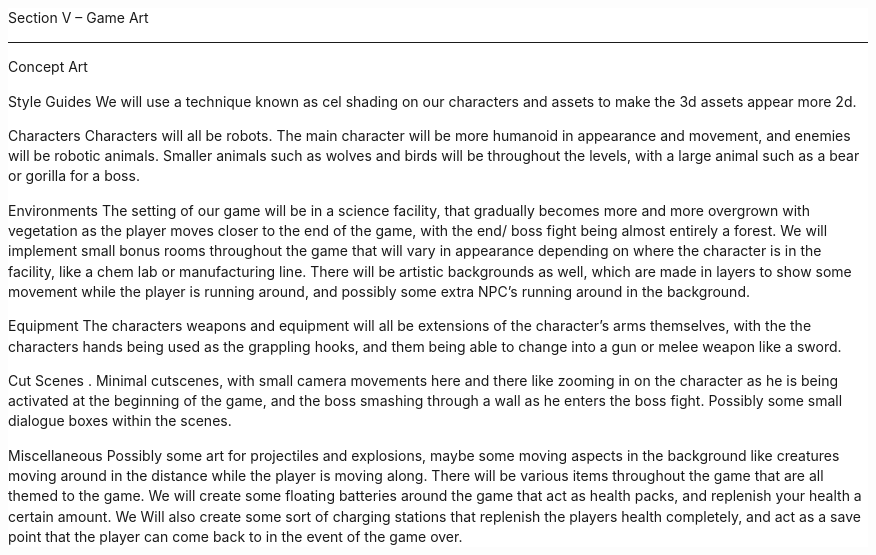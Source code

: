 














Section V – Game Art
________________
Concept Art  

Style Guides
We will use a technique known as cel shading on our characters and assets to make the 3d assets appear more 2d.




  
  
  
  





Characters
    Characters will all be robots. The main character will be more humanoid in appearance and movement, and enemies will be robotic animals. Smaller animals such as wolves and birds will be throughout the levels, with a large animal such as a bear or gorilla for a boss.


Environments
        The setting of our game will be in a science facility, that gradually becomes more and more overgrown with vegetation as the player moves closer to the end of the game, with the end/ boss fight being almost entirely a forest. We will implement small bonus rooms throughout the game that will vary in appearance depending on where the character is in the facility, like a chem lab or manufacturing line. There will be artistic backgrounds as well, which are made in layers to show some movement while the player is running around, and possibly some extra NPC’s running around in the background.

Equipment
        The characters weapons and equipment will all be extensions of the character’s arms themselves, with the the characters hands being used as the grappling hooks, and them being able to change into a gun or melee weapon like a sword.


Cut Scenes
.        Minimal cutscenes, with small camera movements here and there like zooming in on the character as he is being activated at the beginning of the game, and the boss smashing through a wall as he enters the boss fight. Possibly some small dialogue boxes within the scenes.

Miscellaneous
Possibly some art for projectiles and explosions, maybe some moving aspects in the background like creatures moving around in the distance while the player is moving along. There will be various items throughout the game that are all themed to the game. We will create some floating batteries around the game that act as health packs, and replenish your health a certain amount. We Will also create some sort of charging stations that replenish the players health completely, and act as a save point that the player can come back to in the event of the game over.
